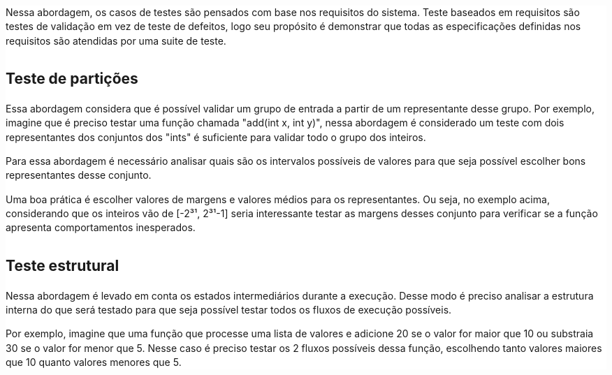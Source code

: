 Nessa abordagem, os casos de testes são pensados com base nos requisitos 
do sistema. Teste baseados em requisitos são testes de validação em vez de 
teste de defeitos, logo seu propósito é demonstrar que todas as 
especificações definidas nos requisitos são atendidas por uma suite de teste.

## Teste de partições

Essa abordagem considera que é possível validar um grupo de entrada a partir 
de um representante desse grupo. Por exemplo, imagine que é preciso testar 
uma função chamada "add(int x, int y)", nessa abordagem é considerado um 
teste com dois representantes dos conjuntos dos "ints" é suficiente para 
validar todo o grupo dos inteiros. 

Para essa abordagem é necessário analisar quais são os intervalos possíveis 
de valores para que seja possível escolher bons representantes desse conjunto.

Uma boa prática é escolher valores de margens e valores médios para os 
representantes. Ou seja, no exemplo acima, considerando que os inteiros vão de 
[-2³¹, 2³¹-1] seria interessante testar as margens desses conjunto para 
verificar se a função apresenta comportamentos inesperados.

## Teste estrutural

Nessa abordagem é levado em conta os estados intermediários durante a execução.
Desse modo é preciso analisar a estrutura interna do que será testado para 
que seja possível testar todos os fluxos de execução possíveis.

Por exemplo, imagine que uma função que processe uma lista de valores e 
adicione 20 se o valor for maior que 10 ou substraia 30 se o valor for 
menor que 5. Nesse caso é preciso testar os 2 fluxos possíveis dessa função, 
escolhendo tanto valores maiores que 10 quanto valores menores que 5.

